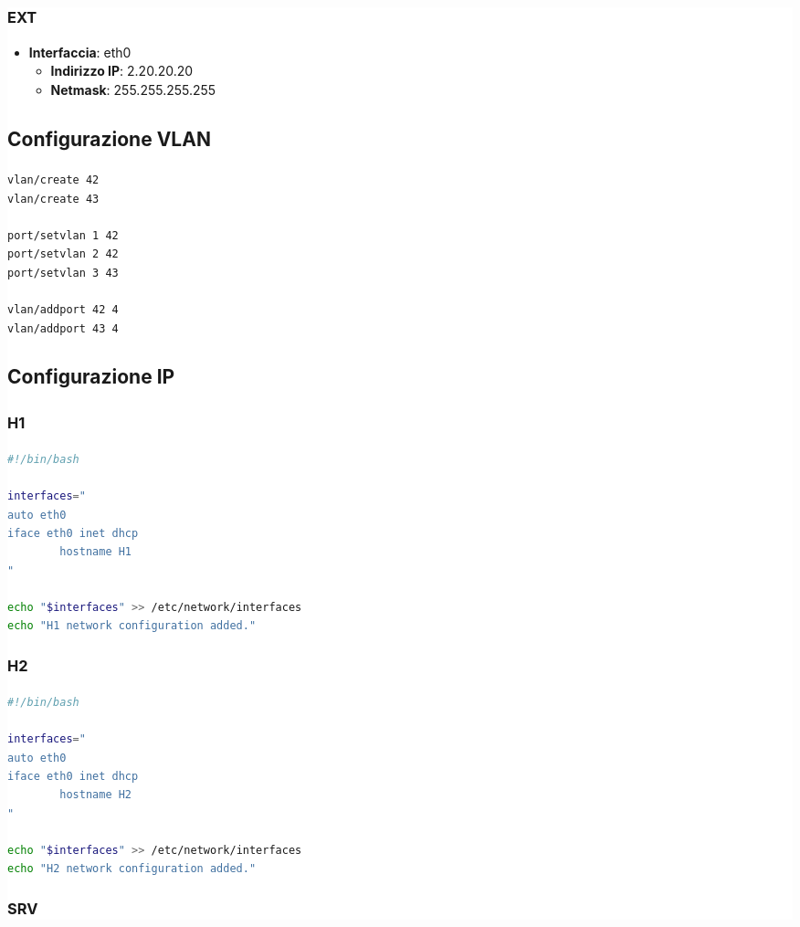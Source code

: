 ### EXT
- **Interfaccia**: eth0
   - **Indirizzo IP**: 2.20.20.20
   - **Netmask**: 255.255.255.255


## Configurazione VLAN
```bash
vlan/create 42
vlan/create 43

port/setvlan 1 42
port/setvlan 2 42
port/setvlan 3 43

vlan/addport 42 4
vlan/addport 43 4
```

## Configurazione IP

### H1

```bash
#!/bin/bash

interfaces="
auto eth0
iface eth0 inet dhcp
        hostname H1
"

echo "$interfaces" >> /etc/network/interfaces
echo "H1 network configuration added."
```

### H2

```bash
#!/bin/bash

interfaces="
auto eth0
iface eth0 inet dhcp
        hostname H2
"

echo "$interfaces" >> /etc/network/interfaces
echo "H2 network configuration added."
```

### SRV
